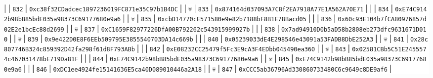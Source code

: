 |  | `832` | `0xc38f32CDadcec1897236019FC871e35C97b1B4DC` |
| 💀 | `833` | `0x874164d037093A7C8f2EA7918A77E1A562A70E71` |
|  | `834` | `0xE74C9142b98bB85bdE035a98373C69177680e9a6` |
| 💀 | `835` | `0xcbD14770cE571580e9e82b7188bF8B1E78Bacd05` |
|  | `836` | `0x60c93E104b7fCA80976857d02E2e1bcEc88d2699` |
| 💀 | `837` | `0xC1659F82977226DfA00B792262c543915999927b` |
|  | `838` | `0x7ad94910D0b5aD58b2808eb273dfc9631671D010` |
| 💀 | `839` | `0x9e422D0E8F6EEb509795E3855540703DA14c669b` |
|  | `840` | `0x05239033dE4E298546e43091a53FADB8DbE252A3` |
| 💀 | `841` | `0x28c807746B324c859392D42fa298f61d8F793ABb` |
|  | `842` | `0xE08232CC25479f5Fc3E9cA3F4EDbb045490ea360` |
| 💀 | `843` | `0x02581CBb5C51E2455574c467031478bE719Da81F` |
|  | `844` | `0xE74C9142b98bB85bdE035a98373C69177680e9a6` |
| 💀 | `845` | `0xE74C9142b98bB85bdE035a98373C69177680e9a6` |
|  | `846` | `0xDC1ee4924fe15141636E5ca40D089010446a2A18` |
| 💀 | `847` | `0xCCC5ab36796Ad330860733480C6c9649c8DE9af6` |
